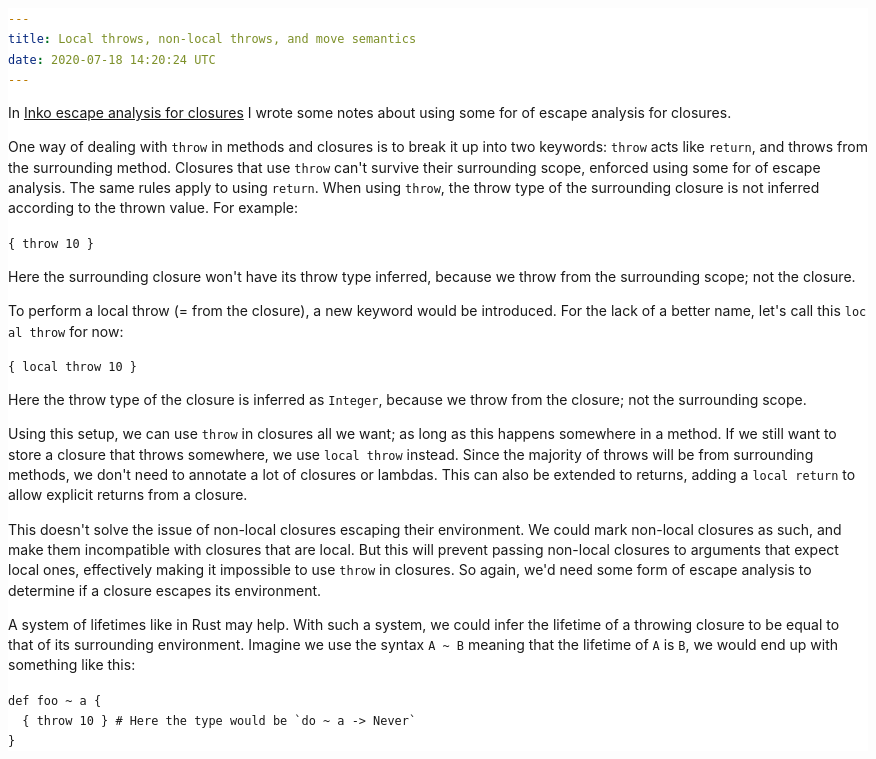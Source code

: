 ```yaml
---
title: Local throws, non-local throws, and move semantics
date: 2020-07-18 14:20:24 UTC
---
```


In [Inko escape analysis for closures](/notes/inko-escape-analysis-for-closures)
I wrote some notes about using some for of escape analysis for closures.

One way of dealing with `throw` in methods and closures is to break it up into
two keywords: `throw` acts like `return`, and throws from the surrounding
method. Closures that use `throw` can't survive their surrounding scope,
enforced using some for of escape analysis. The same rules apply to using
`return`. When using `throw`, the throw type of the surrounding closure is not
inferred according to the thrown value. For example:

```inko
{ throw 10 }
```

Here the surrounding closure won't have its throw type inferred, because we
throw from the surrounding scope; not the closure.

To perform a local throw (= from the closure), a new keyword would be
introduced. For the lack of a better name, let's call this `local throw` for
now:

```inko
{ local throw 10 }
```

Here the throw type of the closure is inferred as `Integer`, because we throw
from the closure; not the surrounding scope.

Using this setup, we can use `throw` in closures all we want; as long as this
happens somewhere in a method. If we still want to store a closure that throws
somewhere, we use `local throw` instead. Since the majority of throws will be
from surrounding methods, we don't need to annotate a lot of closures or
lambdas. This can also be extended to returns, adding a `local return` to allow
explicit returns from a closure.

This doesn't solve the issue of non-local closures escaping their environment.
We could mark non-local closures as such, and make them incompatible with
closures that are local. But this will prevent passing non-local closures to
arguments that expect local ones, effectively making it impossible to use
`throw` in closures. So again, we'd need some form of escape analysis to
determine if a closure escapes its environment.

A system of lifetimes like in Rust may help. With such a system, we could infer
the lifetime of a throwing closure to be equal to that of its surrounding
environment. Imagine we use the syntax `A ~ B` meaning that the lifetime of `A`
is `B`, we would end up with something like this:

```inko
def foo ~ a {
  { throw 10 } # Here the type would be `do ~ a -> Never`
}
```
